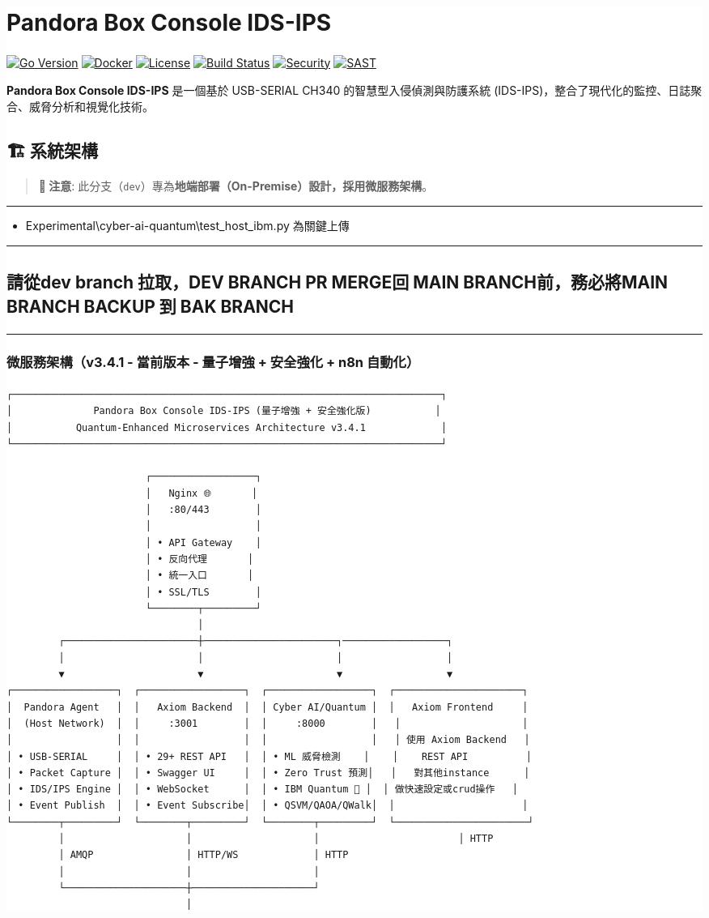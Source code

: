 # Pandora Box Console IDS-IPS

[![Go Version](https://img.shields.io/badge/Go-1.24+-blue.svg)](https://golang.org)
[![Docker](https://img.shields.io/badge/Docker-Compose-blue.svg)](https://docker.com)
[![License](https://img.shields.io/badge/License-MIT-green.svg)](LICENSE)
[![Build Status](https://img.shields.io/badge/Build-Passing-brightgreen.svg)](#)
[![Security](https://img.shields.io/badge/Security-A%20Grade-brightgreen.svg)](#)
[![SAST](https://img.shields.io/badge/SAST-67%20Fixes-success.svg)](#)

**Pandora Box Console IDS-IPS** 是一個基於 USB-SERIAL CH340 的智慧型入侵偵測與防護系統 (IDS-IPS)，整合了現代化的監控、日誌聚合、威脅分析和視覺化技術。

## 🏗️ 系統架構

> **📌 注意**: 此分支（`dev`）專為**地端部署（On-Premise）**設計，採用**微服務架構**。

---

- Experimental\cyber-ai-quantum\test_host_ibm.py 為關鍵上傳

---

## 請從dev branch 拉取，DEV BRANCH PR MERGE回 MAIN BRANCH前，務必將MAIN BRANCH BACKUP 到 BAK BRANCH

---



### 微服務架構（v3.4.1 - 當前版本 - 量子增強 + 安全強化 + n8n 自動化）

```
┌──────────────────────────────────────────────────────────────────────────┐
│              Pandora Box Console IDS-IPS (量子增強 + 安全強化版)           │
│           Quantum-Enhanced Microservices Architecture v3.4.1             │
└──────────────────────────────────────────────────────────────────────────┘

                        ┌──────────────────┐
                        │   Nginx 🌐       │
                        │   :80/443        │
                        │                  │
                        │ • API Gateway    │
                        │ • 反向代理       │
                        │ • 統一入口       │
                        │ • SSL/TLS        │
                        └────────┬─────────┘
                                 │
         ┌───────────────────────┼───────────────────────┐──────────────────┐
         │                       │                       │                  │
         ▼                       ▼                       ▼                  ▼
┌──────────────────┐  ┌──────────────────┐  ┌──────────────────┐  ┌──────────────────────┐
│  Pandora Agent   │  │   Axiom Backend  │  │ Cyber AI/Quantum │  │   Axiom Frontend     │
│  (Host Network)  │  │     :3001        │  │     :8000        │   │                     │
│                  │  │                  │  │                  │   │ 使用 Axiom Backend   │   
│ • USB-SERIAL     │  │ • 29+ REST API   │  │ • ML 威脅檢測    │    │    REST API          │   
│ • Packet Capture │  │ • Swagger UI     │  │ • Zero Trust 預測│   │   對其他instance      │   
│ • IDS/IPS Engine │  │ • WebSocket      │  │ • IBM Quantum 🔬 │  │ 做快速設定或crud操作   │   
│ • Event Publish  │  │ • Event Subscribe│  │ • QSVM/QAOA/QWalk│  │                      │   
└────────┬─────────┘  └────────┬─────────┘  └────────┬─────────┘  └───────────────────────┘
         │                     │                     │                        │ HTTP
         │ AMQP                │ HTTP/WS             │ HTTP
         │                     │                     │
         └─────────────────────┼─────────────────────┘
                               │
```